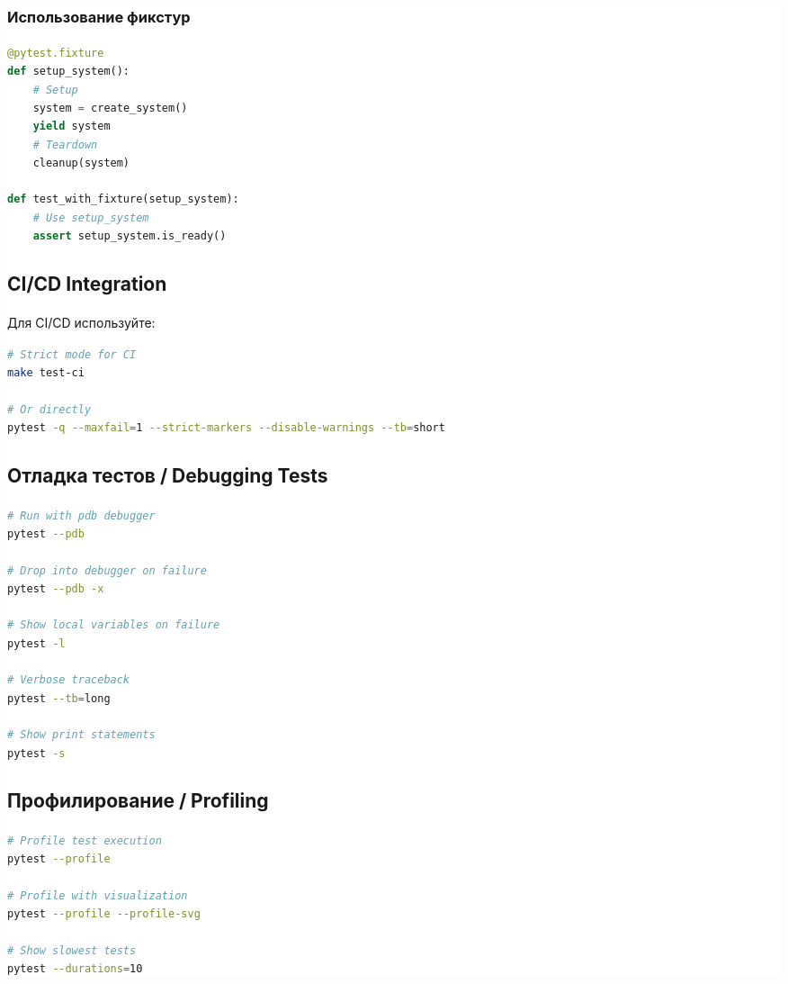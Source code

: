 ### Использование фикстур

```python
@pytest.fixture
def setup_system():
    # Setup
    system = create_system()
    yield system
    # Teardown
    cleanup(system)

def test_with_fixture(setup_system):
    # Use setup_system
    assert setup_system.is_ready()
```

## CI/CD Integration

Для CI/CD используйте:

```bash
# Strict mode for CI
make test-ci

# Or directly
pytest -q --maxfail=1 --strict-markers --disable-warnings --tb=short
```

## Отладка тестов / Debugging Tests

```bash
# Run with pdb debugger
pytest --pdb

# Drop into debugger on failure
pytest --pdb -x

# Show local variables on failure
pytest -l

# Verbose traceback
pytest --tb=long

# Show print statements
pytest -s
```

## Профилирование / Profiling

```bash
# Profile test execution
pytest --profile

# Profile with visualization
pytest --profile --profile-svg

# Show slowest tests
pytest --durations=10
```
